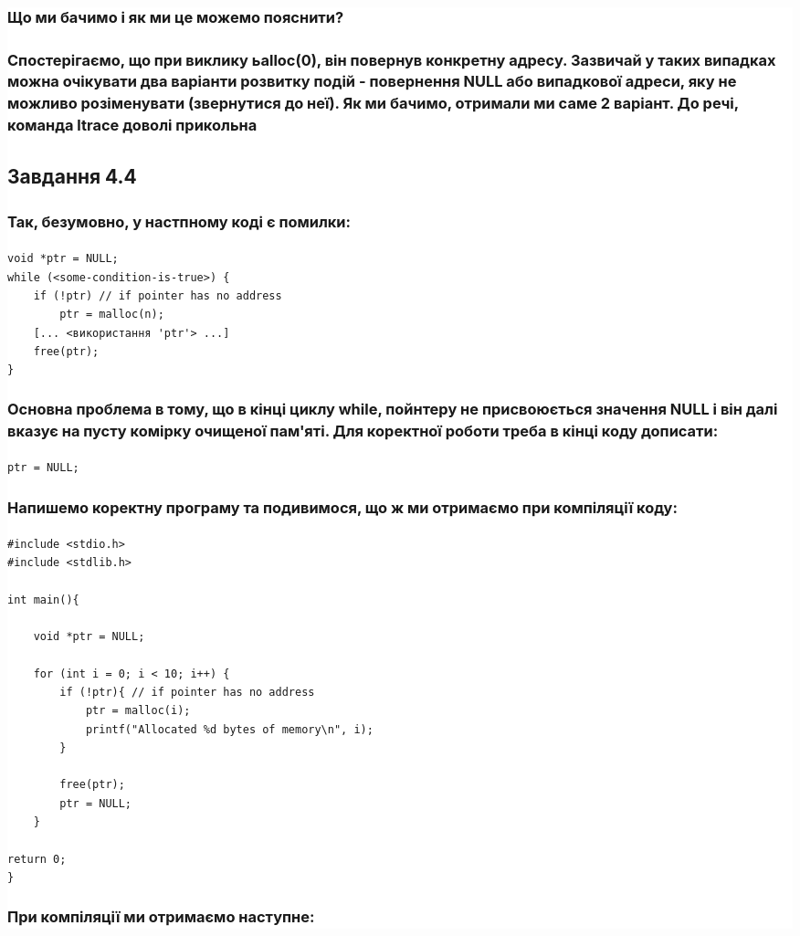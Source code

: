### Що ми бачимо і як ми це можемо пояснити?
### Спостерігаємо, що при виклику ьalloc(0), він повернув конкретну адресу. Зазвичай у таких випадках можна очікувати два варіанти розвитку подій - повернення NULL або випадкової адреси, яку не можливо розіменувати (звернутися до неї). Як ми бачимо, отримали ми саме 2 варіант. До речі, команда ltrace доволі прикольна

## Завдання 4.4
### Так, безумовно, у настпному коді є помилки:
```
void *ptr = NULL;
while (<some-condition-is-true>) {
    if (!ptr) // if pointer has no address
        ptr = malloc(n);
    [... <використання 'ptr'> ...]
    free(ptr);
}
```

### Основна проблема в тому, що в кінці циклу while, пойнтеру не присвоюється значення NULL і він далі вказує на пусту комірку очищеної пам'яті. Для коректної роботи треба в кінці коду дописати:
```
ptr = NULL;
```

### Напишемо коректну програму та подивимося, що ж ми отримаємо при компіляції коду:
```
#include <stdio.h>
#include <stdlib.h>

int main(){

    void *ptr = NULL;

    for (int i = 0; i < 10; i++) {
        if (!ptr){ // if pointer has no address
            ptr = malloc(i);
            printf("Allocated %d bytes of memory\n", i);
        }

        free(ptr);
        ptr = NULL;
    }

return 0;
}
```
### При компіляції ми отримаємо наступне: